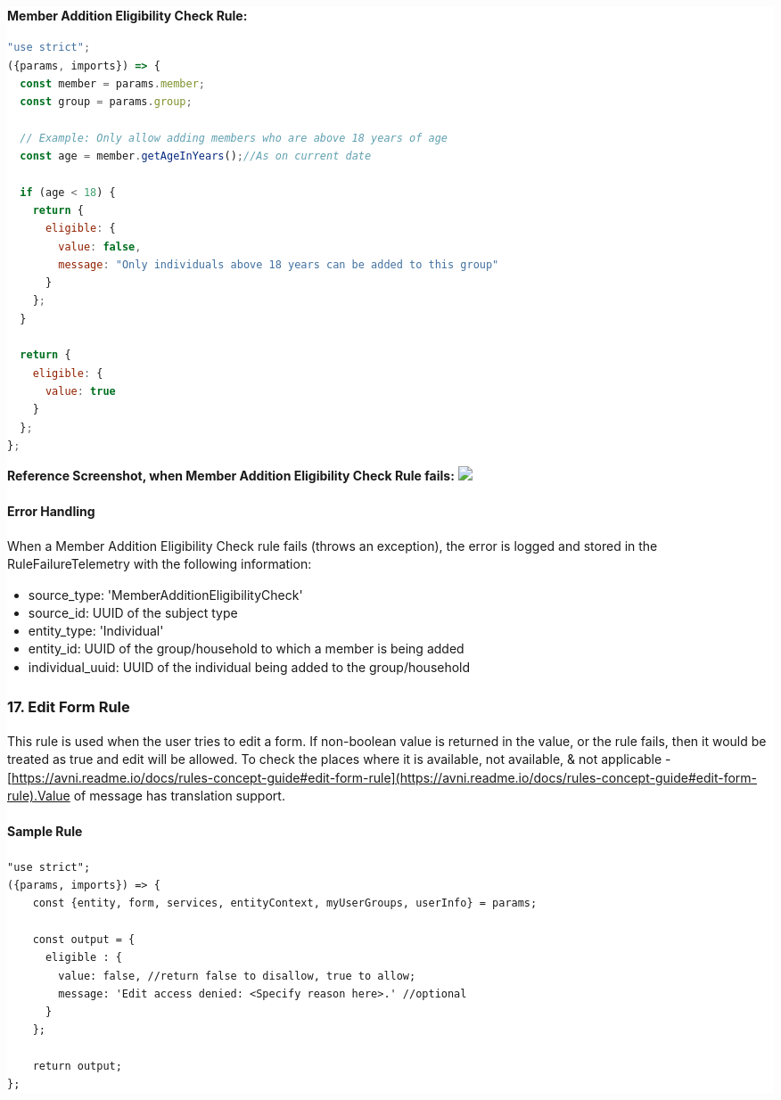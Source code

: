 **Member Addition Eligibility Check Rule:**

```javascript
"use strict";
({params, imports}) => {
  const member = params.member;
  const group = params.group;
  
  // Example: Only allow adding members who are above 18 years of age
  const age = member.getAgeInYears();//As on current date
  
  if (age < 18) {
    return {
      eligible: {
        value: false,
        message: "Only individuals above 18 years can be added to this group"
      }
    };
  }
  
  return {
    eligible: {
      value: true
    }
  };
};
```

**Reference Screenshot, when Member Addition Eligibility Check Rule fails:**
![](https://files.readme.io/aaa48f09aa4c5bcaebf2d9ae72f19c0777e719bd463b213b43e011796fd8db0a-Screenshot_2025-06-27_at_7.41.28_PM.png)

#### Error Handling

When a Member Addition Eligibility Check rule fails (throws an exception), the error is logged and stored in the RuleFailureTelemetry with the following information:

- source_type: 'MemberAdditionEligibilityCheck'
- source_id: UUID of the subject type
- entity_type: 'Individual'
- entity_id: UUID of the group/household to which a member is being added
- individual_uuid: UUID of the individual being added to the group/household

### 17. Edit Form Rule

This rule is used when the user tries to edit a form. If non-boolean value is returned in the value, or the rule fails, then it would be treated as true and edit will be allowed. To check the places where it is available, not available, & not applicable - [https://avni.readme.io/docs/rules-concept-guide#edit-form-rule](https://avni.readme.io/docs/rules-concept-guide#edit-form-rule).Value of message has translation support.

#### Sample Rule

```
"use strict";
({params, imports}) => {
    const {entity, form, services, entityContext, myUserGroups, userInfo} = params;

    const output = {
      eligible : {
        value: false, //return false to disallow, true to allow;
        message: 'Edit access denied: <Specify reason here>.' //optional
      } 
    }; 

    return output;
};
```